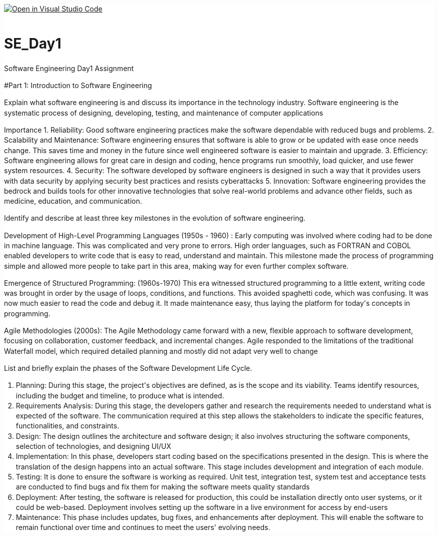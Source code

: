 [![Open in Visual Studio Code](https://classroom.github.com/assets/open-in-vscode-2e0aaae1b6195c2367325f4f02e2d04e9abb55f0b24a779b69b11b9e10269abc.svg)](https://classroom.github.com/online_ide?assignment_repo_id=16962256&assignment_repo_type=AssignmentRepo)
# SE_Day1
Software Engineering Day1 Assignment

#Part 1: Introduction to Software Engineering

Explain what software engineering is and discuss its importance in the technology industry.
  Software engineering is the systematic process of designing, developing, testing, and maintenance of computer applications
 
  Importance
    1. Reliability: Good software engineering practices make the software dependable with reduced bugs and problems. 
    2. Scalability and Maintenance: Software engineering ensures that software is able to grow or be updated with ease once needs change. This saves time and money in the future since well engineered software is         easier to maintain and upgrade.
    3. Efficiency: Software engineering allows for great care in design and coding, hence programs run smoothly, load quicker, and use fewer system resources.
    4. Security: The software developed by software engineers is designed in such a way that it provides users with data security by applying security best practices and resists cyberattacks 
    5. Innovation: Software engineering provides the bedrock and builds tools for other innovative technologies that solve real-world problems and advance other fields, such as medicine, education, and 
      communication.

Identify and describe at least three key milestones in the evolution of software engineering.

Development of High-Level Programming Languages (1950s - 1960) : Early computing was involved where coding had to be done in machine language. This was complicated and very prone to errors. High order languages, such as FORTRAN and COBOL enabled developers to write code that is easy to read, understand and maintain. This milestone made the process of programming simple and allowed more people to take part in this area, making way for even further complex software.

Emergence of Structured Programming: (1960s-1970) This era witnessed structured programming to a little extent, writing code was brought in order by the usage of loops, conditions, and functions. This avoided spaghetti code, which was confusing. It was now much easier to read the code and debug it. It made maintenance easy, thus laying the platform for today's concepts in programming.

Agile Methodologies (2000s): The Agile Methodology came forward with a new, flexible approach to software development, focusing on collaboration, customer feedback, and incremental changes. Agile responded to the limitations of the traditional Waterfall model, which required detailed planning and mostly did not adapt very well to change

List and briefly explain the phases of the Software Development Life Cycle.
  1. Planning: During this stage, the project's objectives are defined, as is the scope and its viability. Teams identify resources, including the budget and timeline, to produce what is intended.
  2. Requirements Analysis: During this stage, the developers gather and research the requirements needed to understand what is expected of the software. The communication required at this step allows the             stakeholders to indicate the specific features, functionalities, and constraints.
  3. Design: The design outlines the architecture and software design; it also involves structuring the software components, selection of technologies, and designing UI/UX
  4. Implementation: In this phase, developers start coding based on the specifications presented in the design. This is where the translation of the design happens into an actual software. This stage includes       development and integration of each module.
  5. Testing: It is done to ensure the software is working as required. Unit test, integration test, system test and acceptance tests are conducted to find bugs and fix them for making the software meets quality     standards
  6. Deployment: After testing, the software is released for production, this could be installation directly onto user systems, or it could be web-based. Deployment involves setting up the software in a live         environment for access by end-users
  7. Maintenance: This phase includes updates, bug fixes, and enhancements after deployment. This will enable the software to remain functional over time and continues to meet the users' evolving needs.
